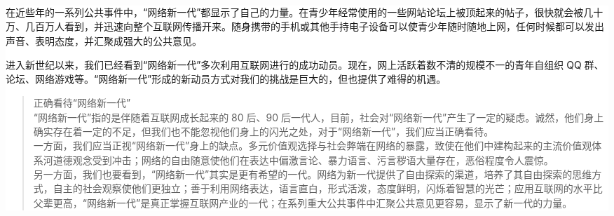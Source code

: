 在近些年的一系列公共事件中，“网络新一代”都显示了自己的力量。在青少年经常使用的一些网站论坛上被顶起来的帖子，很快就会被几十万、几百万人看到，并迅速向整个互联网传播开来。随身携带的手机或其他手持电子设备可以使青少年随时随地上网，任何时候都可以发出声音、表明态度，并汇聚成强大的公共意见。

进入新世纪以来，我们已经看到“网络新一代”多次利用互联网进行的成功动员。现在，网上活跃着数不清的规模不一的青年自组织 QQ 群、论坛、网络游戏等。“网络新一代”形成的新动员方式对我们的挑战是巨大的，但也提供了难得的机遇。

<blockquote>
正确看待“网络新一代”<br>
“网络新一代”指的是伴随着互联网成长起来的 80 后、90 后一代人，目前，社会对“网络新一代”产生了一定的疑虑。诚然，他们身上确实存在着一定的不足，但我们也不能忽视他们身上的闪光之处，对于“网络新一代”，我们应当正确看待。<br>
一方面，我们应当正视“网络新一代”身上的缺点。多元价值观选择与社会弊端在网络的暴露，致使在他们中建构起来的主流价值观体系河道德观念受到冲击；网络的自由随意使他们在表达中偏激言论、暴力语言、污言秽语大量存在，恶俗程度令人震惊。<br>
另一方面，我们也要看到，“网络新一代”其实是更有希望的一代。网络为新一代提供了自由探索的渠道，培养了其自由探索的思维方式，自主的社会观察使他们更独立；善于利用网络表达，语言直白，形式活泼，态度鲜明，闪烁着智慧的光芒；应用互联网的水平比父辈更高，“网络新一代”是真正掌握互联网产业的一代；在系列重大公共事件中汇聚公共意见更容易，显示了新一代的力量。<br>
</blockquote>
